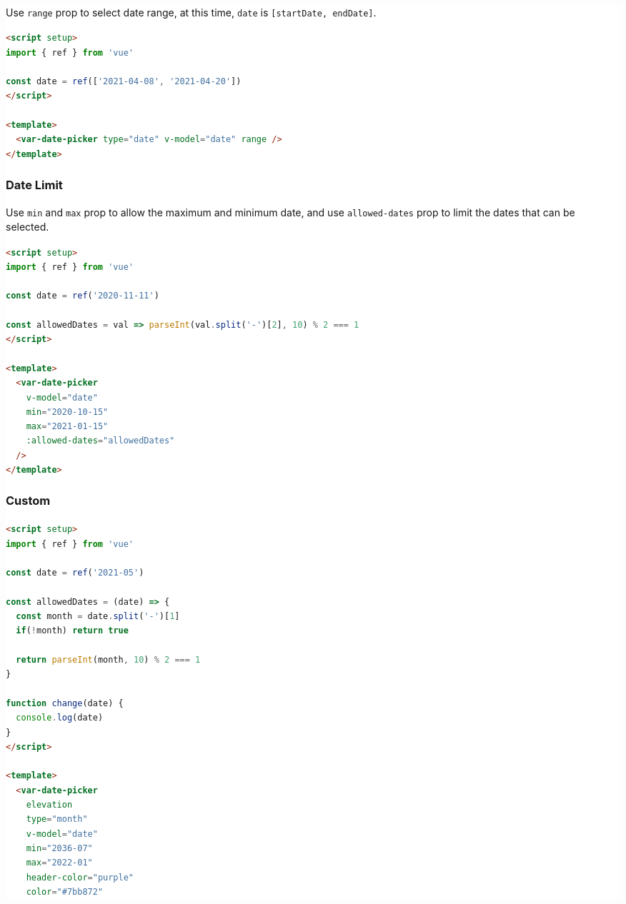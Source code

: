 Use `range` prop to select date range, at this time, `date` is `[startDate, endDate]`.

```html
<script setup>
import { ref } from 'vue'

const date = ref(['2021-04-08', '2021-04-20'])
</script>

<template>
  <var-date-picker type="date" v-model="date" range />
</template>
```
### Date Limit

Use `min` and `max` prop to allow the maximum and minimum date, and use `allowed-dates` prop to limit the dates that can be selected.

```html
<script setup>
import { ref } from 'vue'

const date = ref('2020-11-11')

const allowedDates = val => parseInt(val.split('-')[2], 10) % 2 === 1
</script>

<template>
  <var-date-picker
    v-model="date"
    min="2020-10-15"
    max="2021-01-15"
    :allowed-dates="allowedDates"
  />
</template>
```
### Custom

```html
<script setup>
import { ref } from 'vue'

const date = ref('2021-05')

const allowedDates = (date) => {
  const month = date.split('-')[1]
  if(!month) return true

  return parseInt(month, 10) % 2 === 1
}

function change(date) {
  console.log(date)
}
</script>

<template>
  <var-date-picker
    elevation
    type="month"
    v-model="date"
    min="2036-07"
    max="2022-01"
    header-color="purple"
    color="#7bb872"
```